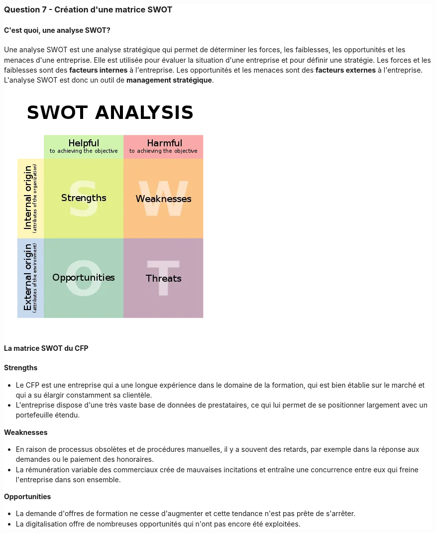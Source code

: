 ### Question 7 - Création d'une matrice SWOT
#### C'est quoi, une analyse SWOT?
Une analyse SWOT est une analyse stratégique qui permet de déterminer les forces, les faiblesses, les opportunités et les menaces d'une entreprise. Elle est utilisée pour évaluer la situation d'une entreprise et pour définir une stratégie. Les forces et les faiblesses sont des **facteurs internes** à l'entreprise. Les opportunités et les menaces sont des **facteurs externes** à l'entreprise. L'analyse SWOT est donc un outil de **management stratégique**. 

![Matrice SWOT](./images/swot-matrix-description.webp)

#### La matrice SWOT du CFP
**Strengths**
- Le CFP est une entreprise qui a une longue expérience dans le domaine de la formation, qui est bien établie sur le marché et qui a su élargir constamment sa clientèle.
- L'entreprise dispose d'une très vaste base de données de prestataires, ce qui lui permet de se positionner largement avec un portefeuille étendu.

**Weaknesses**
- En raison de processus obsolètes et de procédures manuelles, il y a souvent des retards, par exemple dans la réponse aux demandes ou le paiement des honoraires.
- La rémunération variable des commerciaux crée de mauvaises incitations et entraîne une concurrence entre eux qui freine l'entreprise dans son ensemble.

**Opportunities**
- La demande d'offres de formation ne cesse d'augmenter et cette tendance n'est pas prête de s'arrêter.
- La digitalisation offre de nombreuses opportunités qui n'ont pas encore été exploitées. 
